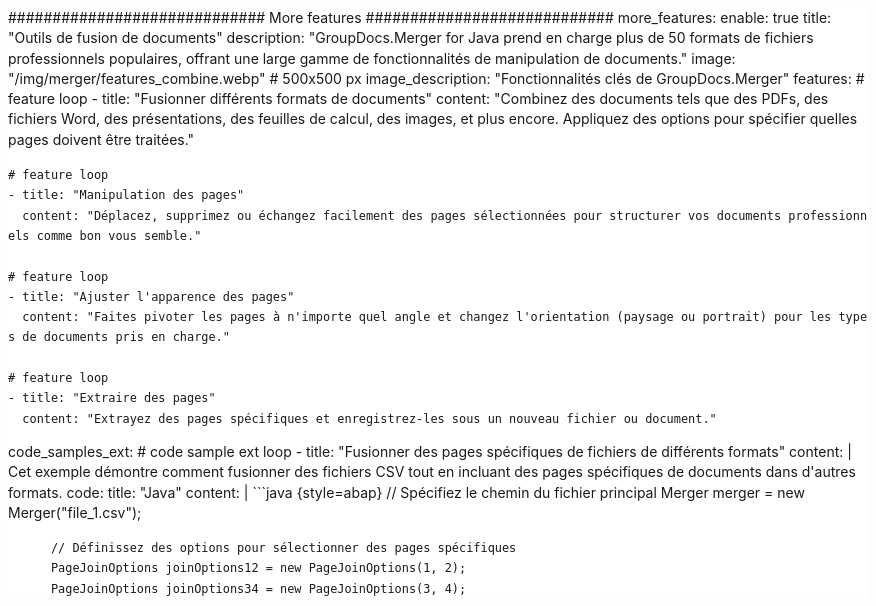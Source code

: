 ############################# More features ############################
more_features:
  enable: true
  title: "Outils de fusion de documents"
  description: "GroupDocs.Merger for Java prend en charge plus de 50 formats de fichiers professionnels populaires, offrant une large gamme de fonctionnalités de manipulation de documents."
  image: "/img/merger/features_combine.webp" # 500x500 px
  image_description: "Fonctionnalités clés de GroupDocs.Merger"
  features:
    # feature loop
    - title: "Fusionner différents formats de documents"
      content: "Combinez des documents tels que des PDFs, des fichiers Word, des présentations, des feuilles de calcul, des images, et plus encore. Appliquez des options pour spécifier quelles pages doivent être traitées."

    # feature loop
    - title: "Manipulation des pages"
      content: "Déplacez, supprimez ou échangez facilement des pages sélectionnées pour structurer vos documents professionnels comme bon vous semble."

    # feature loop
    - title: "Ajuster l'apparence des pages"
      content: "Faites pivoter les pages à n'importe quel angle et changez l'orientation (paysage ou portrait) pour les types de documents pris en charge."

    # feature loop
    - title: "Extraire des pages"
      content: "Extrayez des pages spécifiques et enregistrez-les sous un nouveau fichier ou document."
      
  code_samples_ext:
    # code sample ext loop
    - title: "Fusionner des pages spécifiques de fichiers de différents formats"
      content: |
        Cet exemple démontre comment fusionner des fichiers CSV tout en incluant des pages spécifiques de documents dans d'autres formats.
      code:
        title: "Java"
        content: |
          ```java {style=abap}
          // Spécifiez le chemin du fichier principal
          Merger merger = new Merger("file_1.csv");

          // Définissez des options pour sélectionner des pages spécifiques
          PageJoinOptions joinOptions12 = new PageJoinOptions(1, 2);
          PageJoinOptions joinOptions34 = new PageJoinOptions(3, 4);
          
